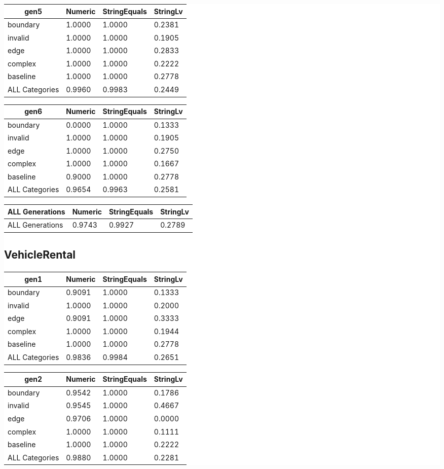 | gen5 | Numeric | StringEquals  | StringLv  |
|---|---|---|---|
| boundary | 1.0000 | 1.0000 | 0.2381 |
| invalid | 1.0000 | 1.0000 | 0.1905 |
| edge | 1.0000 | 1.0000 | 0.2833 |
| complex | 1.0000 | 1.0000 | 0.2222 |
| baseline | 1.0000 | 1.0000 | 0.2778 |
| ALL Categories | 0.9960 | 0.9983 | 0.2449 |

| gen6 | Numeric | StringEquals  | StringLv  |
|---|---|---|---|
| boundary | 0.0000 | 1.0000 | 0.1333 |
| invalid | 1.0000 | 1.0000 | 0.1905 |
| edge | 1.0000 | 1.0000 | 0.2750 |
| complex | 1.0000 | 1.0000 | 0.1667 |
| baseline | 0.9000 | 1.0000 | 0.2778 |
| ALL Categories | 0.9654 | 0.9963 | 0.2581 |

| ALL Generations | Numeric | StringEquals | StringLv |
|---|---|---|---|
| ALL Generations | 0.9743 | 0.9927 | 0.2789 |

## VehicleRental

| gen1 | Numeric | StringEquals  | StringLv  |
|---|---|---|---|
| boundary | 0.9091 | 1.0000 | 0.1333 |
| invalid | 1.0000 | 1.0000 | 0.2000 |
| edge | 0.9091 | 1.0000 | 0.3333 |
| complex | 1.0000 | 1.0000 | 0.1944 |
| baseline | 1.0000 | 1.0000 | 0.2778 |
| ALL Categories | 0.9836 | 0.9984 | 0.2651 |

| gen2 | Numeric | StringEquals  | StringLv  |
|---|---|---|---|
| boundary | 0.9542 | 1.0000 | 0.1786 |
| invalid | 0.9545 | 1.0000 | 0.4667 |
| edge | 0.9706 | 1.0000 | 0.0000 |
| complex | 1.0000 | 1.0000 | 0.1111 |
| baseline | 1.0000 | 1.0000 | 0.2222 |
| ALL Categories | 0.9880 | 1.0000 | 0.2281 |
